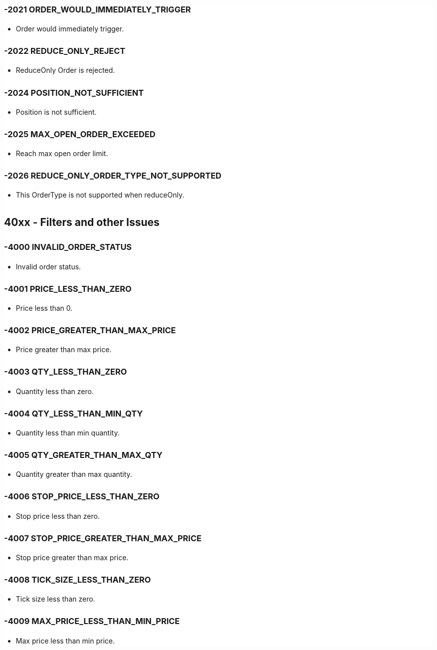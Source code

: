 ### -2021 ORDER_WOULD_IMMEDIATELY_TRIGGER
* Order would immediately trigger.

### -2022 REDUCE_ONLY_REJECT
* ReduceOnly Order is rejected.

### -2024 POSITION_NOT_SUFFICIENT
* Position is not sufficient.

### -2025 MAX_OPEN_ORDER_EXCEEDED
* Reach max open order limit.

### -2026 REDUCE_ONLY_ORDER_TYPE_NOT_SUPPORTED
* This OrderType is not supported when reduceOnly.


## 40xx - Filters and other Issues
### -4000 INVALID_ORDER_STATUS
* Invalid order status.

### -4001 PRICE_LESS_THAN_ZERO
* Price less than 0.

### -4002 PRICE_GREATER_THAN_MAX_PRICE
* Price greater than max price.

### -4003 QTY_LESS_THAN_ZERO
* Quantity less than zero.

### -4004 QTY_LESS_THAN_MIN_QTY
* Quantity less than min quantity.

### -4005 QTY_GREATER_THAN_MAX_QTY
* Quantity greater than max quantity. 

### -4006 STOP_PRICE_LESS_THAN_ZERO
* Stop price less than zero. 

### -4007 STOP_PRICE_GREATER_THAN_MAX_PRICE
* Stop price greater than max price. 

### -4008 TICK_SIZE_LESS_THAN_ZERO
* Tick size less than zero.

### -4009 MAX_PRICE_LESS_THAN_MIN_PRICE
* Max price less than min price.
